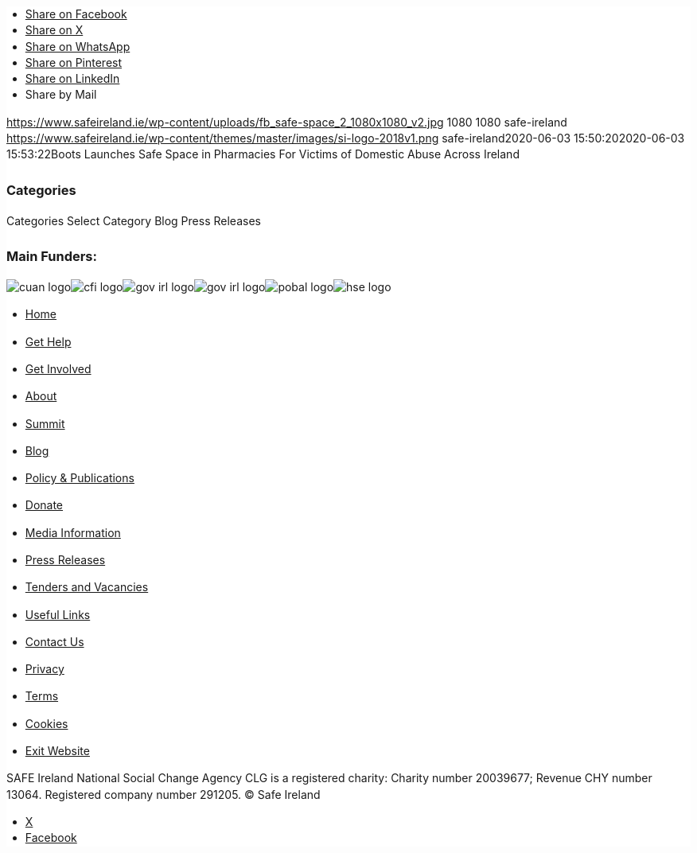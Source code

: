  * [Share on Facebook](https://www.facebook.com/sharer.php?u=https://www.safeireland.ie/boots-launches-safe-space-in-pharmacies-for-victims-of-domestic-abuse-across-ireland/&t=Boots%20Launches%20Safe%20Space%20in%20Pharmacies%20For%20Victims%20of%20Domestic%20Abuse%20Across%20Ireland)
  * [Share on X](https://twitter.com/share?text=Boots%20Launches%20Safe%20Space%20in%20Pharmacies%20For%20Victims%20of%20Domestic%20Abuse%20Across%20Ireland&url=https://www.safeireland.ie/?p=7979)
  * [Share on WhatsApp](https://api.whatsapp.com/send?text=https://www.safeireland.ie/boots-launches-safe-space-in-pharmacies-for-victims-of-domestic-abuse-across-ireland/)
  * [Share on Pinterest](https://pinterest.com/pin/create/button/?url=https%3A%2F%2Fwww.safeireland.ie%2Fboots-launches-safe-space-in-pharmacies-for-victims-of-domestic-abuse-across-ireland%2F&description=Boots%20Launches%20Safe%20Space%20in%20Pharmacies%20For%20Victims%20of%20Domestic%20Abuse%20Across%20Ireland&media=https%3A%2F%2Fwww.safeireland.ie%2Fwp-content%2Fuploads%2Ffb_safe-space_2_1080x1080_v2-705x705.jpg)
  * [Share on LinkedIn](https://linkedin.com/shareArticle?mini=true&title=Boots%20Launches%20Safe%20Space%20in%20Pharmacies%20For%20Victims%20of%20Domestic%20Abuse%20Across%20Ireland&url=https://www.safeireland.ie/boots-launches-safe-space-in-pharmacies-for-victims-of-domestic-abuse-across-ireland/)
  * Share by Mail


https://www.safeireland.ie/wp-content/uploads/fb_safe-space_2_1080x1080_v2.jpg 1080 1080 safe-ireland https://www.safeireland.ie/wp-content/themes/master/images/si-logo-2018v1.png safe-ireland2020-06-03 15:50:202020-06-03 15:53:22Boots Launches Safe Space in Pharmacies For Victims of Domestic Abuse Across Ireland
### Categories
Categories Select Category Blog Press Releases
### Main Funders:
![cuan logo](https://www.safeireland.ie/wp-content/uploads/logo-cuan.png)![cfi logo](https://www.safeireland.ie/wp-content/uploads/logo-cfi.png)![gov irl logo](https://www.safeireland.ie/wp-content/uploads/logo-goi2.png)![gov irl logo](https://www.safeireland.ie/wp-content/uploads/logo-doj.png)![pobal logo](https://www.safeireland.ie/wp-content/uploads/logo-pobal.png)![hse logo](https://www.safeireland.ie/wp-content/uploads/logo-hse.png)
  * [Home](https://www.safeireland.ie/)
  * [Get Help](https://www.safeireland.ie/get-help/)
  * [Get Involved](https://www.safeireland.ie/get-involved/)
  * [About](https://www.safeireland.ie/about/)
  * [Summit](https://www.safeireland.ie/?page_id=3620)
  * [Blog](https://www.safeireland.ie/blog/)


  * [Policy & Publications](https://www.safeireland.ie/policy-publications/)
  * [Donate](https://www.safeireland.ie/get-involved/how-to-fundraise-and-donate/)
  * [Media Information](https://www.safeireland.ie/about/media-information/)
  * [Press Releases](https://www.safeireland.ie/about/media-information/press-releases/)
  * [Tenders and Vacancies](https://www.safeireland.ie/tenders-and-vacancies/)
  * [Useful Links](https://www.safeireland.ie/links/)


  * [Contact Us](https://www.safeireland.ie/contact-us/)
  * [Privacy](https://www.safeireland.ie/privacy/)
  * [Terms](https://www.safeireland.ie/terms/)
  * [Cookies](https://www.safeireland.ie/cookies/)
  * [Exit Website](https://www.google.ie)


SAFE Ireland National Social Change Agency CLG is a registered charity: Charity number 20039677; Revenue CHY number 13064. Registered company number 291205.
© Safe Ireland 
  * [X](https://twitter.com/SAFEIreland "X")
  * [Facebook](https://www.facebook.com/safe.ireland "Facebook")

